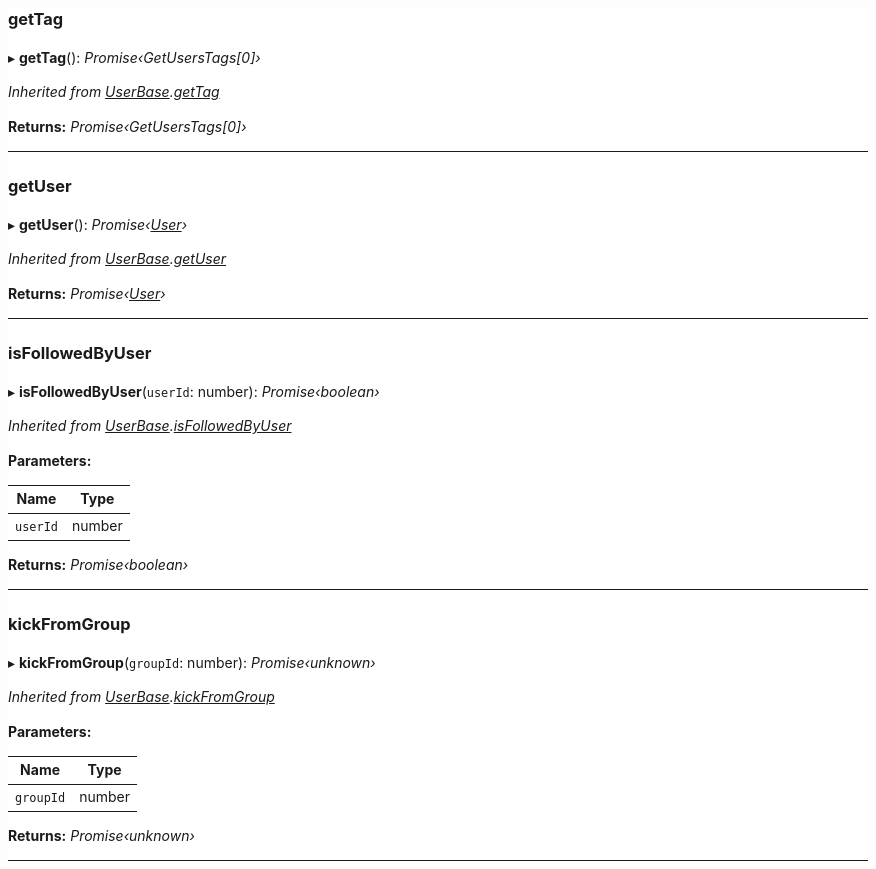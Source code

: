 ### <a id="gettag" name="gettag"></a>  getTag

▸ **getTag**(): *Promise‹GetUsersTags[0]›*

*Inherited from [UserBase](_structures_user_.userbase.md).[getTag](_structures_user_.userbase.md#gettag)*

**Returns:** *Promise‹GetUsersTags[0]›*

___

### <a id="getuser" name="getuser"></a>  getUser

▸ **getUser**(): *Promise‹[User](_structures_user_.user.md)›*

*Inherited from [UserBase](_structures_user_.userbase.md).[getUser](_structures_user_.userbase.md#getuser)*

**Returns:** *Promise‹[User](_structures_user_.user.md)›*

___

### <a id="isfollowedbyuser" name="isfollowedbyuser"></a>  isFollowedByUser

▸ **isFollowedByUser**(`userId`: number): *Promise‹boolean›*

*Inherited from [UserBase](_structures_user_.userbase.md).[isFollowedByUser](_structures_user_.userbase.md#isfollowedbyuser)*

**Parameters:**

Name | Type |
------ | ------ |
`userId` | number |

**Returns:** *Promise‹boolean›*

___

### <a id="kickfromgroup" name="kickfromgroup"></a>  kickFromGroup

▸ **kickFromGroup**(`groupId`: number): *Promise‹unknown›*

*Inherited from [UserBase](_structures_user_.userbase.md).[kickFromGroup](_structures_user_.userbase.md#kickfromgroup)*

**Parameters:**

Name | Type |
------ | ------ |
`groupId` | number |

**Returns:** *Promise‹unknown›*

___
